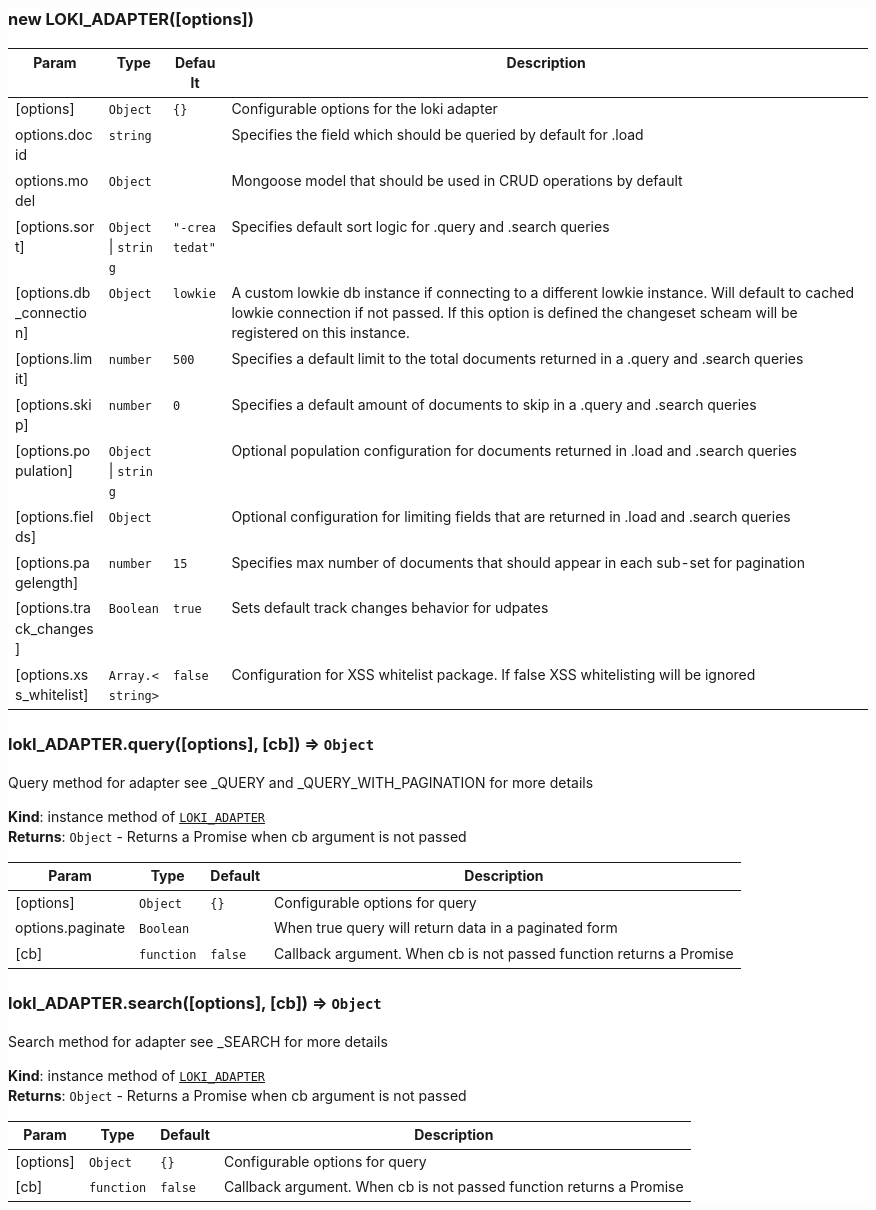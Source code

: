 ### new LOKI_ADAPTER([options])

| Param | Type | Default | Description |
| --- | --- | --- | --- |
| [options] | <code>Object</code> | <code>{}</code> | Configurable options for the loki adapter |
| options.docid | <code>string</code> |  | Specifies the field which should be queried by default for .load |
| options.model | <code>Object</code> |  | Mongoose model that should be used in CRUD operations by default |
| [options.sort] | <code>Object</code> &#124; <code>string</code> | <code>&quot;-createdat&quot;</code> | Specifies default sort logic for .query and .search queries |
| [options.db_connection] | <code>Object</code> | <code>lowkie</code> | A custom lowkie db instance if connecting to a different lowkie instance. Will default to cached lowkie connection if not passed. If this option is defined the changeset scheam will be registered on this instance. |
| [options.limit] | <code>number</code> | <code>500</code> | Specifies a default limit to the total documents returned in a .query and .search queries |
| [options.skip] | <code>number</code> | <code>0</code> | Specifies a default amount of documents to skip in a .query and .search queries |
| [options.population] | <code>Object</code> &#124; <code>string</code> |  | Optional population configuration for documents returned in .load and .search queries |
| [options.fields] | <code>Object</code> |  | Optional configuration for limiting fields that are returned in .load and .search queries |
| [options.pagelength] | <code>number</code> | <code>15</code> | Specifies max number of documents that should appear in each sub-set for pagination |
| [options.track_changes] | <code>Boolean</code> | <code>true</code> | Sets default track changes behavior for udpates |
| [options.xss_whitelist] | <code>Array.&lt;string&gt;</code> | <code>false</code> | Configuration for XSS whitelist package. If false XSS whitelisting will be ignored |

<a name="LOKI_ADAPTER+query"></a>

### lokI_ADAPTER.query([options], [cb]) ⇒ <code>Object</code>
Query method for adapter see _QUERY and _QUERY_WITH_PAGINATION for more details

**Kind**: instance method of <code>[LOKI_ADAPTER](#LOKI_ADAPTER)</code>  
**Returns**: <code>Object</code> - Returns a Promise when cb argument is not passed  

| Param | Type | Default | Description |
| --- | --- | --- | --- |
| [options] | <code>Object</code> | <code>{}</code> | Configurable options for query |
| options.paginate | <code>Boolean</code> |  | When true query will return data in a paginated form |
| [cb] | <code>function</code> | <code>false</code> | Callback argument. When cb is not passed function returns a Promise |

<a name="LOKI_ADAPTER+search"></a>

### lokI_ADAPTER.search([options], [cb]) ⇒ <code>Object</code>
Search method for adapter see _SEARCH for more details

**Kind**: instance method of <code>[LOKI_ADAPTER](#LOKI_ADAPTER)</code>  
**Returns**: <code>Object</code> - Returns a Promise when cb argument is not passed  

| Param | Type | Default | Description |
| --- | --- | --- | --- |
| [options] | <code>Object</code> | <code>{}</code> | Configurable options for query |
| [cb] | <code>function</code> | <code>false</code> | Callback argument. When cb is not passed function returns a Promise |
